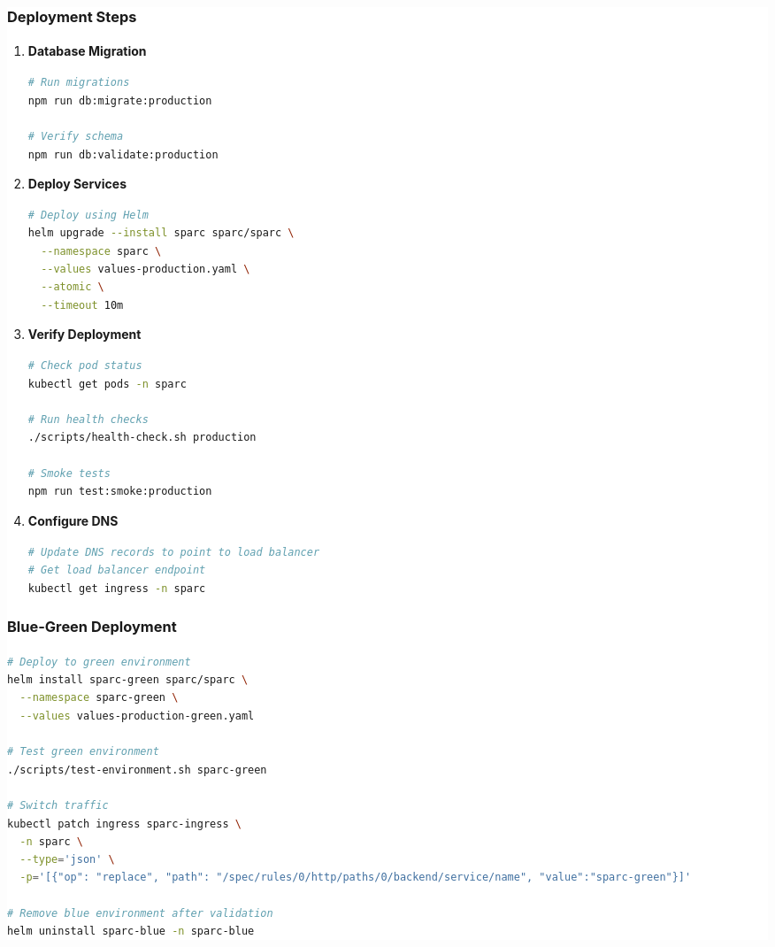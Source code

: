 ### Deployment Steps

1. **Database Migration**
   ```bash
   # Run migrations
   npm run db:migrate:production
   
   # Verify schema
   npm run db:validate:production
   ```

2. **Deploy Services**
   ```bash
   # Deploy using Helm
   helm upgrade --install sparc sparc/sparc \
     --namespace sparc \
     --values values-production.yaml \
     --atomic \
     --timeout 10m
   ```

3. **Verify Deployment**
   ```bash
   # Check pod status
   kubectl get pods -n sparc
   
   # Run health checks
   ./scripts/health-check.sh production
   
   # Smoke tests
   npm run test:smoke:production
   ```

4. **Configure DNS**
   ```bash
   # Update DNS records to point to load balancer
   # Get load balancer endpoint
   kubectl get ingress -n sparc
   ```

### Blue-Green Deployment

```bash
# Deploy to green environment
helm install sparc-green sparc/sparc \
  --namespace sparc-green \
  --values values-production-green.yaml

# Test green environment
./scripts/test-environment.sh sparc-green

# Switch traffic
kubectl patch ingress sparc-ingress \
  -n sparc \
  --type='json' \
  -p='[{"op": "replace", "path": "/spec/rules/0/http/paths/0/backend/service/name", "value":"sparc-green"}]'

# Remove blue environment after validation
helm uninstall sparc-blue -n sparc-blue
```
